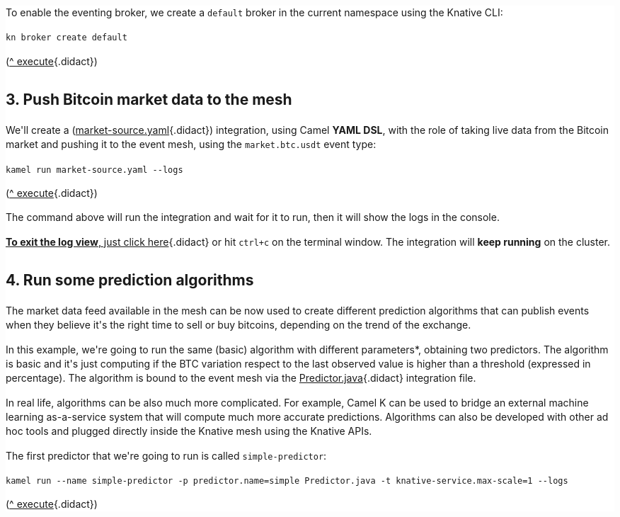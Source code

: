 To enable the eventing broker, we create a `default` broker in the current namespace using the Knative CLI:

```
kn broker create default
```
([^ execute](didact://?commandId=vscode.didact.sendNamedTerminalAString&text=camelTerm$$kn%20broker%20create%20default%20&completion=Created%20Knative%20Broker. "Opens a new terminal and sends the command above"){.didact})

## 3. Push Bitcoin market data to the mesh

We'll create a ([market-source.yaml](didact://?commandId=vscode.open&projectFilePath=market-source.yaml "Opens the file"){.didact}) integration, using Camel **YAML DSL**,
with the role of taking live data from the Bitcoin market and pushing it to the event mesh, using the `market.btc.usdt` event type:


```
kamel run market-source.yaml --logs
```
([^ execute](didact://?commandId=vscode.didact.sendNamedTerminalAString&text=camelTerm$$kamel%20run%20market-source.yaml%20--logs&completion=Executed%20command. "Opens a new terminal and sends the command above"){.didact})

The command above will run the integration and wait for it to run, then it will show the logs in the console.

[**To exit the log view**, just click here](didact://?commandId=vscode.didact.sendNamedTerminalCtrlC&text=camelTerm&completion=Camel%20K%20basic%20integration%20interrupted. "Interrupt the current operation on the terminal"){.didact} 
or hit `ctrl+c` on the terminal window. The integration will **keep running** on the cluster.

## 4. Run some prediction algorithms

The market data feed available in the mesh can be now used to create different prediction algorithms that can publish events
when they believe it's the right time to sell or buy bitcoins, depending on the trend of the exchange.

In this example, we're going to run the same (basic) algorithm with different parameters*, obtaining two predictors.
The algorithm is basic and it's just computing if the BTC variation respect to the last observed value is higher than a threshold (expressed in percentage).
The algorithm is bound to the event mesh via the [Predictor.java](didact://?commandId=vscode.open&projectFilePath=Predictor.java "Opens the predictor definition"){.didact} integration file.

In real life, algorithms can be also much more complicated. For example, Camel K can be used to bridge an external machine learning as-a-service system that 
will compute much more accurate predictions. Algorithms can also be developed with other ad hoc tools and plugged directly inside the Knative mesh using the Knative APIs.

The first predictor that we're going to run is called `simple-predictor`:

```
kamel run --name simple-predictor -p predictor.name=simple Predictor.java -t knative-service.max-scale=1 --logs
```
([^ execute](didact://?commandId=vscode.didact.sendNamedTerminalAString&text=camelTerm$$kamel%20run%20--name%20simple-predictor%20-p%20predictor.name%3Dsimple%20Predictor.java%20-t%20knative-service.max-scale%3D1%20--logs&completion=Executed%20command. "Opens a new terminal and sends the command above"){.didact})
